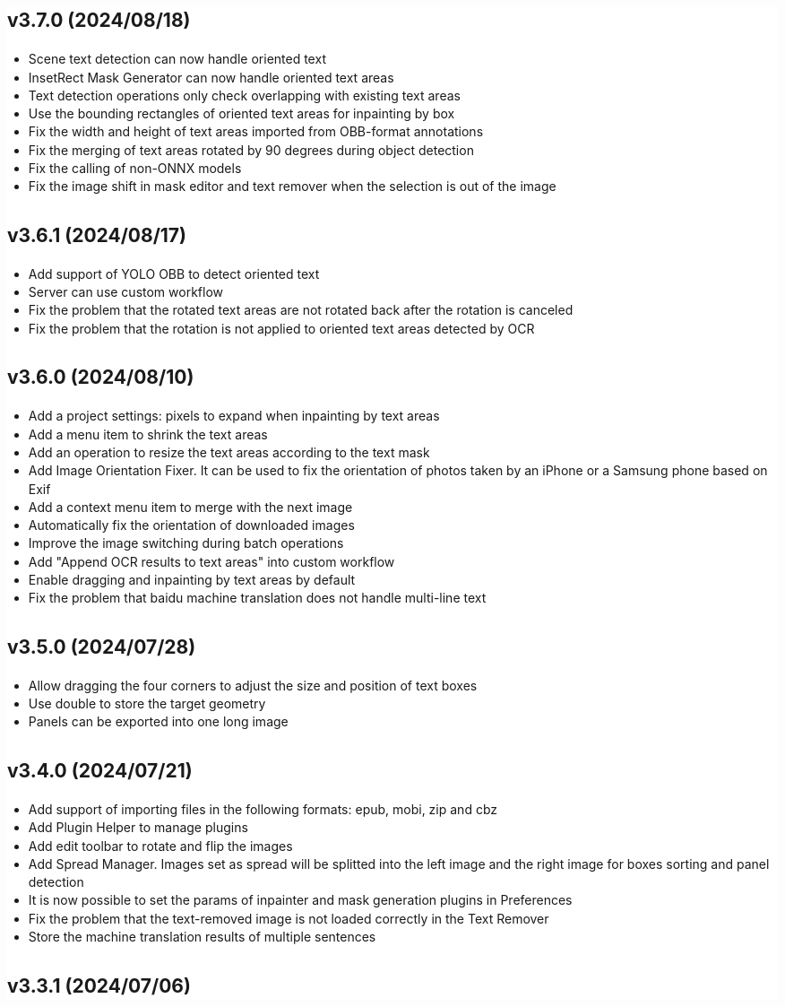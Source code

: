 ## v3.7.0 (2024/08/18)

* Scene text detection can now handle oriented text
* InsetRect Mask Generator can now handle oriented text areas
* Text detection operations only check overlapping with existing text areas
* Use the bounding rectangles of oriented text areas for inpainting by box
* Fix the width and height of text areas imported from OBB-format annotations
* Fix the merging of text areas rotated by 90 degrees during object detection
* Fix the calling of non-ONNX models
* Fix the image shift in mask editor and text remover when the selection is out of the image

## v3.6.1 (2024/08/17)

* Add support of YOLO OBB to detect oriented text
* Server can use custom workflow
* Fix the problem that the rotated text areas are not rotated back after the rotation is canceled
* Fix the problem that the rotation is not applied to oriented text areas detected by OCR

## v3.6.0 (2024/08/10)

* Add a project settings: pixels to expand when inpainting by text areas
* Add a menu item to shrink the text areas
* Add an operation to resize the text areas according to the text mask
* Add Image Orientation Fixer. It can be used to fix the orientation of photos taken by an iPhone or a Samsung phone based on Exif
* Add a context menu item to merge with the next image
* Automatically fix the orientation of downloaded images
* Improve the image switching during batch operations
* Add "Append OCR results to text areas" into custom workflow
* Enable dragging and inpainting by text areas by default
* Fix the problem that baidu machine translation does not handle multi-line text

## v3.5.0 (2024/07/28)

* Allow dragging the four corners to adjust the size and position of text boxes
* Use double to store the target geometry
* Panels can be exported into one long image

## v3.4.0 (2024/07/21)

* Add support of importing files in the following formats: epub, mobi, zip and cbz
* Add Plugin Helper to manage plugins
* Add edit toolbar to rotate and flip the images
* Add Spread Manager. Images set as spread will be splitted into the left image and the right image for boxes sorting and panel detection
* It is now possible to set the params of inpainter and mask generation plugins in Preferences
* Fix the problem that the text-removed image is not loaded correctly in the Text Remover
* Store the machine translation results of multiple sentences

## v3.3.1 (2024/07/06)
